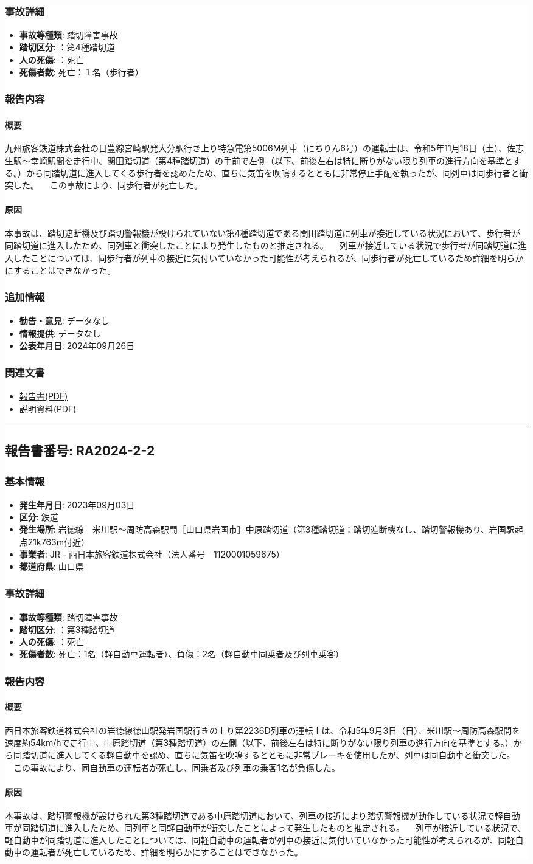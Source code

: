 ### 事故詳細
- **事故等種類**: 踏切障害事故
- **踏切区分**: ：第4種踏切道
- **人の死傷**: ：死亡
- **死傷者数**: 死亡：１名（歩行者）

### 報告内容
#### 概要
九州旅客鉄道株式会社の日豊線宮崎駅発大分駅行き上り特急電第5006M列車（にちりん6号）の運転士は、令和5年11月18日（土）、佐志生駅～幸崎駅間を走行中、関田踏切道（第4種踏切道）の手前で左側（以下、前後左右は特に断りがない限り列車の進行方向を基準とする。）から同踏切道に進入してくる歩行者を認めたため、直ちに気笛を吹鳴するとともに非常停止手配を執ったが、同列車は同歩行者と衝突した。
　この事故により、同歩行者が死亡した。

#### 原因
本事故は、踏切遮断機及び踏切警報機が設けられていない第4種踏切道である関田踏切道に列車が接近している状況において、歩行者が同踏切道に進入したため、同列車と衝突したことにより発生したものと推定される。
　列車が接近している状況で歩行者が同踏切道に進入したことについては、同歩行者が列車の接近に気付いていなかった可能性が考えられるが、同歩行者が死亡しているため詳細を明らかにすることはできなかった。

### 追加情報
- **勧告・意見**: データなし
- **情報提供**: データなし
- **公表年月日**: 2024年09月26日

### 関連文書
- [報告書(PDF)](http://www.mlit.go.jp/jtsb/railway/rep-acci/RA2024-3-1.pdf)
- [説明資料(PDF)](http://www.mlit.go.jp/jtsb/railway/p-pdf/RA2024-3-1-p.pdf)

---
## 報告書番号: RA2024-2-2

### 基本情報
- **発生年月日**: 2023年09月03日
- **区分**: 鉄道
- **発生場所**: 岩徳線　米川駅～周防高森駅間［山口県岩国市］中原踏切道（第3種踏切道：踏切遮断機なし、踏切警報機あり、岩国駅起点21k763m付近）
- **事業者**: JR - 西日本旅客鉄道株式会社（法人番号　1120001059675）
- **都道府県**: 山口県

### 事故詳細
- **事故等種類**: 踏切障害事故
- **踏切区分**: ：第3種踏切道
- **人の死傷**: ：死亡
- **死傷者数**: 死亡：1名（軽自動車運転者）、負傷：2名（軽自動車同乗者及び列車乗客）

### 報告内容
#### 概要
西日本旅客鉄道株式会社の岩徳線徳山駅発岩国駅行きの上り第2236D列車の運転士は、令和5年9月3日（日）、米川駅～周防高森駅間を速度約54km/hで走行中、中原踏切道（第3種踏切道）の左側（以下、前後左右は特に断りがない限り列車の進行方向を基準とする。）から同踏切道に進入してくる軽自動車を認め、直ちに気笛を吹鳴するとともに非常ブレーキを使用したが、列車は同自動車と衝突した。
　この事故により、同自動車の運転者が死亡し、同乗者及び列車の乗客1名が負傷した。

#### 原因
本事故は、踏切警報機が設けられた第3種踏切道である中原踏切道において、列車の接近により踏切警報機が動作している状況で軽自動車が同踏切道に進入したため、同列車と同軽自動車が衝突したことによって発生したものと推定される。
　列車が接近している状況で、軽自動車が同踏切道に進入したことについては、同軽自動車の運転者が列車の接近に気付いていなかった可能性が考えられるが、同軽自動車の運転者が死亡しているため、詳細を明らかにすることはできなかった。
